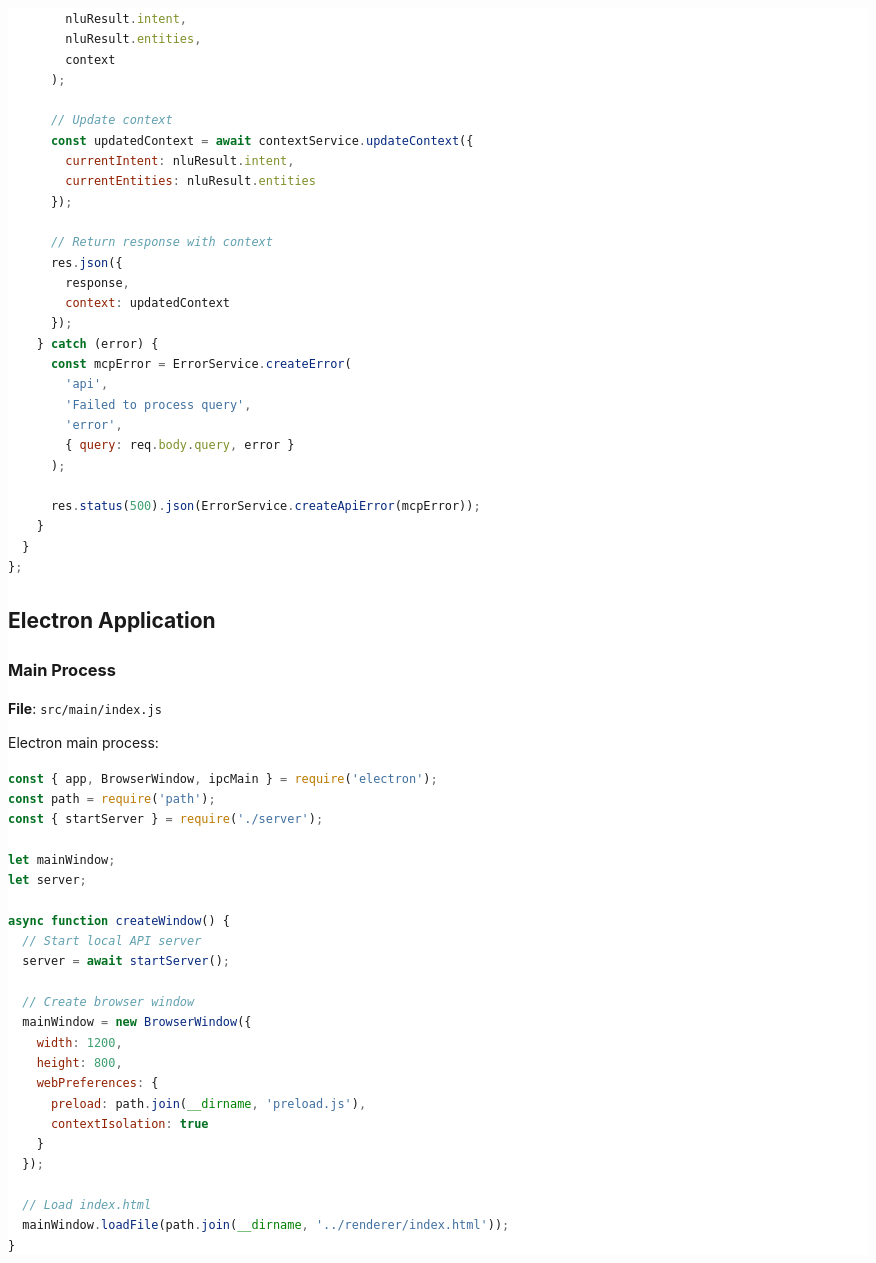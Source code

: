 ```javascript
        nluResult.intent,
        nluResult.entities,
        context
      );
      
      // Update context
      const updatedContext = await contextService.updateContext({
        currentIntent: nluResult.intent,
        currentEntities: nluResult.entities
      });
      
      // Return response with context
      res.json({
        response,
        context: updatedContext
      });
    } catch (error) {
      const mcpError = ErrorService.createError(
        'api',
        'Failed to process query',
        'error',
        { query: req.body.query, error }
      );
      
      res.status(500).json(ErrorService.createApiError(mcpError));
    }
  }
};
```

## Electron Application

### Main Process

**File**: `src/main/index.js`

Electron main process:

```javascript
const { app, BrowserWindow, ipcMain } = require('electron');
const path = require('path');
const { startServer } = require('./server');

let mainWindow;
let server;

async function createWindow() {
  // Start local API server
  server = await startServer();
  
  // Create browser window
  mainWindow = new BrowserWindow({
    width: 1200,
    height: 800,
    webPreferences: {
      preload: path.join(__dirname, 'preload.js'),
      contextIsolation: true
    }
  });
  
  // Load index.html
  mainWindow.loadFile(path.join(__dirname, '../renderer/index.html'));
}

```